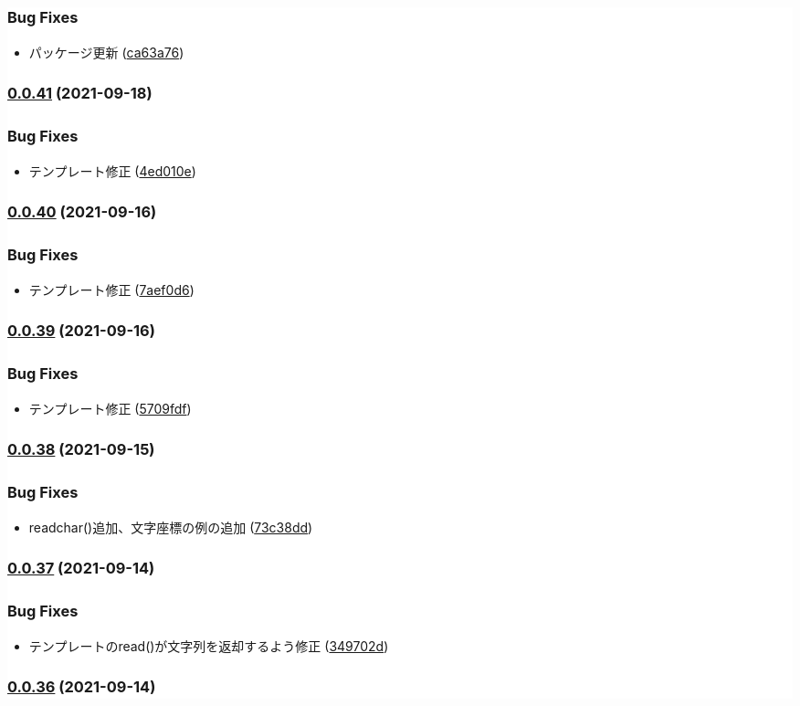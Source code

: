 
### Bug Fixes

* パッケージ更新 ([ca63a76](https://github.com/taizod1024/ac-ts-extension/commit/ca63a76963dab65922130a4f987debfef2b90b1d))

### [0.0.41](https://github.com/taizod1024/ac-ts-extension/compare/v0.0.40...v0.0.41) (2021-09-18)


### Bug Fixes

* テンプレート修正 ([4ed010e](https://github.com/taizod1024/ac-ts-extension/commit/4ed010eac9f5750a3ee3532b8a170b4569472c96))

### [0.0.40](https://github.com/taizod1024/ac-ts-extension/compare/v0.0.39...v0.0.40) (2021-09-16)


### Bug Fixes

* テンプレート修正 ([7aef0d6](https://github.com/taizod1024/ac-ts-extension/commit/7aef0d68421aa6fbcbbcc506b0371d5dd6e3dcc4))

### [0.0.39](https://github.com/taizod1024/ac-ts-extension/compare/v0.0.38...v0.0.39) (2021-09-16)


### Bug Fixes

* テンプレート修正 ([5709fdf](https://github.com/taizod1024/ac-ts-extension/commit/5709fdf14c416f21f6142805d0335018c0037fc0))

### [0.0.38](https://github.com/taizod1024/ac-ts-extension/compare/v0.0.37...v0.0.38) (2021-09-15)


### Bug Fixes

* readchar()追加、文字座標の例の追加 ([73c38dd](https://github.com/taizod1024/ac-ts-extension/commit/73c38ddc1640f3b2512f650468711e656b22c9d9))

### [0.0.37](https://github.com/taizod1024/ac-ts-extension/compare/v0.0.36...v0.0.37) (2021-09-14)


### Bug Fixes

* テンプレートのread()が文字列を返却するよう修正 ([349702d](https://github.com/taizod1024/ac-ts-extension/commit/349702df7418d6bbcb9411f33e352ed80ce7fc9d))

### [0.0.36](https://github.com/taizod1024/ac-ts-extension/compare/v0.0.35...v0.0.36) (2021-09-14)
